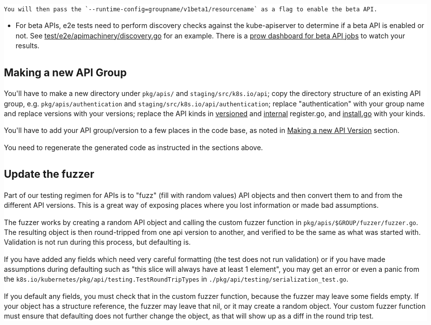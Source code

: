     You will then pass the `--runtime-config=groupname/v1beta1/resourcename` as a flag to enable the beta API.
* For beta APIs, e2e tests need to perform discovery checks against the kube-apiserver to determine if
  a beta API is enabled or not.  See [test/e2e/apimachinery/discovery.go](https://github.com/kubernetes/kubernetes/blob/2b1b849d6a8bdeb7dc0807438cfd0ff2a9d752c1/test/e2e/apimachinery/discovery.go#L50)
  for an example.
  There is a [prow dashboard for beta API jobs](https://prow.k8s.io/?job=*betaapis*) to watch your results.

## Making a new API Group

You'll have to make a new directory under `pkg/apis/` and
`staging/src/k8s.io/api`; copy the directory structure of an existing API group,
e.g. `pkg/apis/authentication` and `staging/src/k8s.io/api/authentication`;
replace "authentication" with your group name and replace versions with your
versions; replace the API kinds in
[versioned](https://github.com/kubernetes/kubernetes/blob/v1.8.0-alpha.2/staging/src/k8s.io/api/authentication/v1/register.go#L47)
and
[internal](https://github.com/kubernetes/kubernetes/blob/v1.8.0-alpha.2/pkg/apis/authentication/register.go#L47)
register.go, and
[install.go](https://github.com/kubernetes/kubernetes/blob/v1.8.0-alpha.2/pkg/apis/authentication/install/install.go#L43)
with your kinds.

You'll have to add your API group/version to a few places in the code base, as
noted in [Making a new API Version](#making-a-new-api-version) section.

You need to regenerate the generated code as instructed in the sections above.

## Update the fuzzer

Part of our testing regimen for APIs is to "fuzz" (fill with random values) API
objects and then convert them to and from the different API versions. This is
a great way of exposing places where you lost information or made bad
assumptions.

The fuzzer works by creating a random API object and calling the custom fuzzer
function in `pkg/apis/$GROUP/fuzzer/fuzzer.go`. The resulting object is then
round-tripped from one api version to another, and verified to be the same as
what was started with. Validation is not run during this process, but defaulting
is.

If you have added any fields which need very careful formatting (the test does
not run validation) or if you have made assumptions during defaulting such as
"this slice will always have at least 1 element", you may get an error or even a
panic from the `k8s.io/kubernetes/pkg/api/testing.TestRoundTripTypes` in
`./pkg/api/testing/serialization_test.go`.

If you default any fields, you must check that in the custom fuzzer function,
because the fuzzer may leave some fields empty. If your object has a structure
reference, the fuzzer may leave that nil, or it may create a random object. Your
custom fuzzer function must ensure that defaulting does not further change the
object, as that will show up as a diff in the round trip test.
